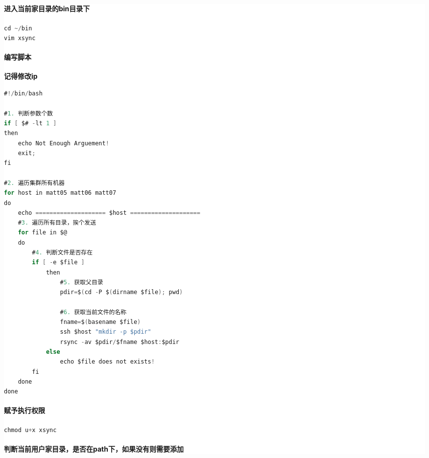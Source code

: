 
#### 进入当前家目录的bin目录下

```go
cd ~/bin
vim xsync
```

#### 编写脚本

**记得修改ip**

```go
#!/bin/bash

#1. 判断参数个数
if [ $# -lt 1 ]
then
	echo Not Enough Arguement!
	exit;
fi

#2. 遍历集群所有机器
for host in matt05 matt06 matt07
do
	echo ==================== $host ====================
	#3. 遍历所有目录，挨个发送
	for file in $@
	do
		#4. 判断文件是否存在
		if [ -e $file ]
			then
				#5. 获取父目录
				pdir=$(cd -P $(dirname $file); pwd)

                #6. 获取当前文件的名称
                fname=$(basename $file)
                ssh $host "mkdir -p $pdir"
                rsync -av $pdir/$fname $host:$pdir
			else
				echo $file does not exists!
		fi
	done
done
```

#### 赋予执行权限

```go
chmod u+x xsync
```

#### 判断当前用户家目录，是否在path下，如果没有则需要添加

